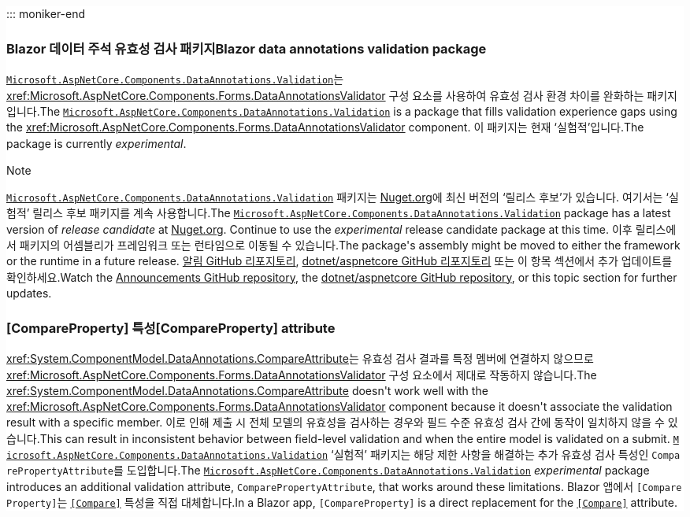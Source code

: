 ```csharp
```

::: moniker-end

### <a name="no-locblazor-data-annotations-validation-package"></a><span data-ttu-id="31d65-300">Blazor 데이터 주석 유효성 검사 패키지</span><span class="sxs-lookup"><span data-stu-id="31d65-300">Blazor data annotations validation package</span></span>

<span data-ttu-id="31d65-301">[`Microsoft.AspNetCore.Components.DataAnnotations.Validation`](https://www.nuget.org/packages/Microsoft.AspNetCore.Components.DataAnnotations.Validation)는 <xref:Microsoft.AspNetCore.Components.Forms.DataAnnotationsValidator> 구성 요소를 사용하여 유효성 검사 환경 차이를 완화하는 패키지입니다.</span><span class="sxs-lookup"><span data-stu-id="31d65-301">The [`Microsoft.AspNetCore.Components.DataAnnotations.Validation`](https://www.nuget.org/packages/Microsoft.AspNetCore.Components.DataAnnotations.Validation) is a package that fills validation experience gaps using the <xref:Microsoft.AspNetCore.Components.Forms.DataAnnotationsValidator> component.</span></span> <span data-ttu-id="31d65-302">이 패키지는 현재 ‘실험적’입니다.</span><span class="sxs-lookup"><span data-stu-id="31d65-302">The package is currently *experimental*.</span></span>

> [!NOTE]
> <span data-ttu-id="31d65-303">[`Microsoft.AspNetCore.Components.DataAnnotations.Validation`](https://www.nuget.org/packages/Microsoft.AspNetCore.Components.DataAnnotations.Validation) 패키지는 [Nuget.org](https://www.nuget.org/packages/Microsoft.AspNetCore.Components.DataAnnotations.Validation)에 최신 버전의 ‘릴리스 후보’가 있습니다. 여기서는 ‘실험적’ 릴리스 후보 패키지를 계속 사용합니다.</span><span class="sxs-lookup"><span data-stu-id="31d65-303">The [`Microsoft.AspNetCore.Components.DataAnnotations.Validation`](https://www.nuget.org/packages/Microsoft.AspNetCore.Components.DataAnnotations.Validation) package has a latest version of *release candidate* at [Nuget.org](https://www.nuget.org/packages/Microsoft.AspNetCore.Components.DataAnnotations.Validation). Continue to use the *experimental* release candidate package at this time.</span></span> <span data-ttu-id="31d65-304">이후 릴리스에서 패키지의 어셈블리가 프레임워크 또는 런타임으로 이동될 수 있습니다.</span><span class="sxs-lookup"><span data-stu-id="31d65-304">The package's assembly might be moved to either the framework or the runtime in a future release.</span></span> <span data-ttu-id="31d65-305">[알림 GitHub 리포지토리](https://github.com/aspnet/Announcements), [dotnet/aspnetcore GitHub 리포지토리](https://github.com/dotnet/aspnetcore) 또는 이 항목 섹션에서 추가 업데이트를 확인하세요.</span><span class="sxs-lookup"><span data-stu-id="31d65-305">Watch the [Announcements GitHub repository](https://github.com/aspnet/Announcements), the [dotnet/aspnetcore GitHub repository](https://github.com/dotnet/aspnetcore), or this topic section for further updates.</span></span>

### <a name="compareproperty-attribute"></a><span data-ttu-id="31d65-306">[CompareProperty] 특성</span><span class="sxs-lookup"><span data-stu-id="31d65-306">[CompareProperty] attribute</span></span>

<span data-ttu-id="31d65-307"><xref:System.ComponentModel.DataAnnotations.CompareAttribute>는 유효성 검사 결과를 특정 멤버에 연결하지 않으므로 <xref:Microsoft.AspNetCore.Components.Forms.DataAnnotationsValidator> 구성 요소에서 제대로 작동하지 않습니다.</span><span class="sxs-lookup"><span data-stu-id="31d65-307">The <xref:System.ComponentModel.DataAnnotations.CompareAttribute> doesn't work well with the <xref:Microsoft.AspNetCore.Components.Forms.DataAnnotationsValidator> component because it doesn't associate the validation result with a specific member.</span></span> <span data-ttu-id="31d65-308">이로 인해 제출 시 전체 모델의 유효성을 검사하는 경우와 필드 수준 유효성 검사 간에 동작이 일치하지 않을 수 있습니다.</span><span class="sxs-lookup"><span data-stu-id="31d65-308">This can result in inconsistent behavior between field-level validation and when the entire model is validated on a submit.</span></span> <span data-ttu-id="31d65-309">[`Microsoft.AspNetCore.Components.DataAnnotations.Validation`](https://www.nuget.org/packages/Microsoft.AspNetCore.Components.DataAnnotations.Validation) ‘실험적’ 패키지는 해당 제한 사항을 해결하는 추가 유효성 검사 특성인 `ComparePropertyAttribute`를 도입합니다.</span><span class="sxs-lookup"><span data-stu-id="31d65-309">The [`Microsoft.AspNetCore.Components.DataAnnotations.Validation`](https://www.nuget.org/packages/Microsoft.AspNetCore.Components.DataAnnotations.Validation) *experimental* package introduces an additional validation attribute, `ComparePropertyAttribute`, that works around these limitations.</span></span> <span data-ttu-id="31d65-310">Blazor 앱에서 `[CompareProperty]`는 [`[Compare]`](xref:System.ComponentModel.DataAnnotations.CompareAttribute) 특성을 직접 대체합니다.</span><span class="sxs-lookup"><span data-stu-id="31d65-310">In a Blazor app, `[CompareProperty]` is a direct replacement for the [`[Compare]`](xref:System.ComponentModel.DataAnnotations.CompareAttribute) attribute.</span></span>
